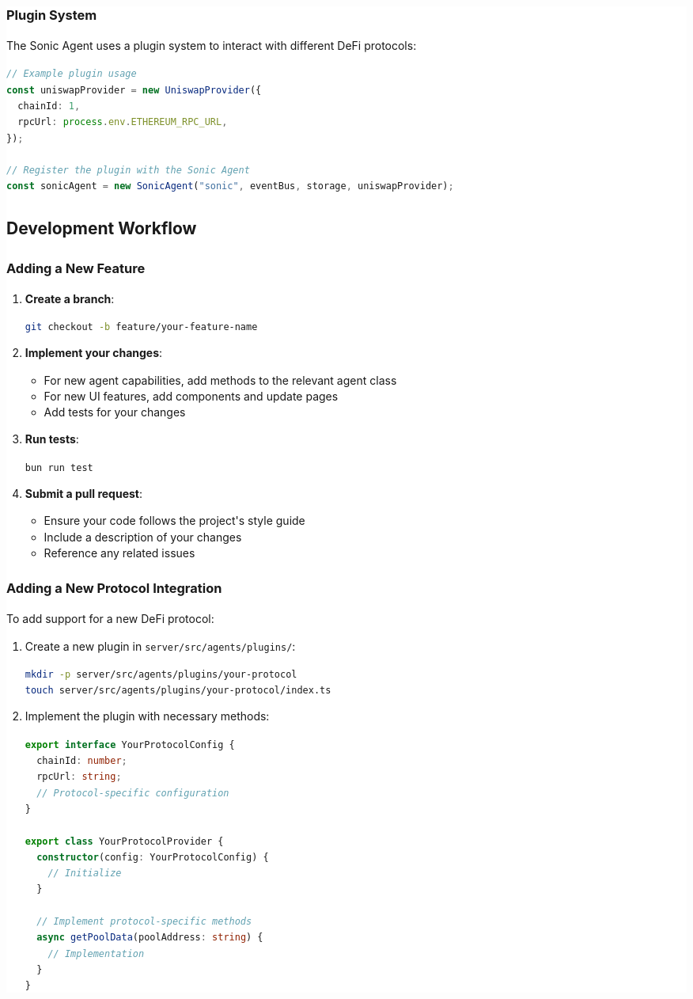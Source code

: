 ### Plugin System

The Sonic Agent uses a plugin system to interact with different DeFi protocols:

```typescript
// Example plugin usage
const uniswapProvider = new UniswapProvider({
  chainId: 1,
  rpcUrl: process.env.ETHEREUM_RPC_URL,
});

// Register the plugin with the Sonic Agent
const sonicAgent = new SonicAgent("sonic", eventBus, storage, uniswapProvider);
```

## Development Workflow

### Adding a New Feature

1. **Create a branch**:
   ```bash
   git checkout -b feature/your-feature-name
   ```

2. **Implement your changes**:
   - For new agent capabilities, add methods to the relevant agent class
   - For new UI features, add components and update pages
   - Add tests for your changes

3. **Run tests**:
   ```bash
   bun run test
   ```

4. **Submit a pull request**:
   - Ensure your code follows the project's style guide
   - Include a description of your changes
   - Reference any related issues

### Adding a New Protocol Integration

To add support for a new DeFi protocol:

1. Create a new plugin in `server/src/agents/plugins/`:
   ```bash
   mkdir -p server/src/agents/plugins/your-protocol
   touch server/src/agents/plugins/your-protocol/index.ts
   ```

2. Implement the plugin with necessary methods:
   ```typescript
   export interface YourProtocolConfig {
     chainId: number;
     rpcUrl: string;
     // Protocol-specific configuration
   }

   export class YourProtocolProvider {
     constructor(config: YourProtocolConfig) {
       // Initialize
     }

     // Implement protocol-specific methods
     async getPoolData(poolAddress: string) {
       // Implementation
     }
   }
   ```